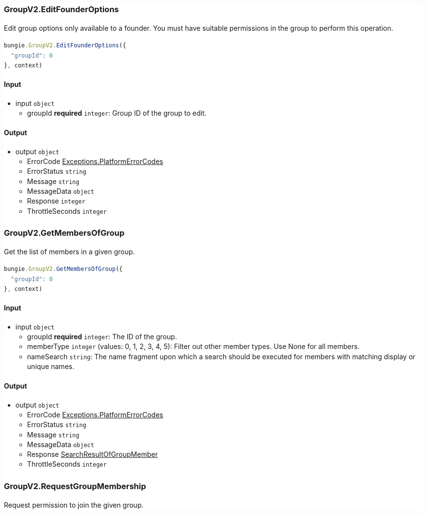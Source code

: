 ### GroupV2.EditFounderOptions
Edit group options only available to a founder. You must have suitable permissions in the group to perform this operation.


```js
bungie.GroupV2.EditFounderOptions({
  "groupId": 0
}, context)
```

#### Input
* input `object`
  * groupId **required** `integer`: Group ID of the group to edit.

#### Output
* output `object`
  * ErrorCode [Exceptions.PlatformErrorCodes](#exceptions.platformerrorcodes)
  * ErrorStatus `string`
  * Message `string`
  * MessageData `object`
  * Response `integer`
  * ThrottleSeconds `integer`

### GroupV2.GetMembersOfGroup
Get the list of members in a given group.


```js
bungie.GroupV2.GetMembersOfGroup({
  "groupId": 0
}, context)
```

#### Input
* input `object`
  * groupId **required** `integer`: The ID of the group.
  * memberType `integer` (values: 0, 1, 2, 3, 4, 5): Filter out other member types. Use None for all members.
  * nameSearch `string`: The name fragment upon which a search should be executed for members with matching display or unique names.

#### Output
* output `object`
  * ErrorCode [Exceptions.PlatformErrorCodes](#exceptions.platformerrorcodes)
  * ErrorStatus `string`
  * Message `string`
  * MessageData `object`
  * Response [SearchResultOfGroupMember](#searchresultofgroupmember)
  * ThrottleSeconds `integer`

### GroupV2.RequestGroupMembership
Request permission to join the given group.
